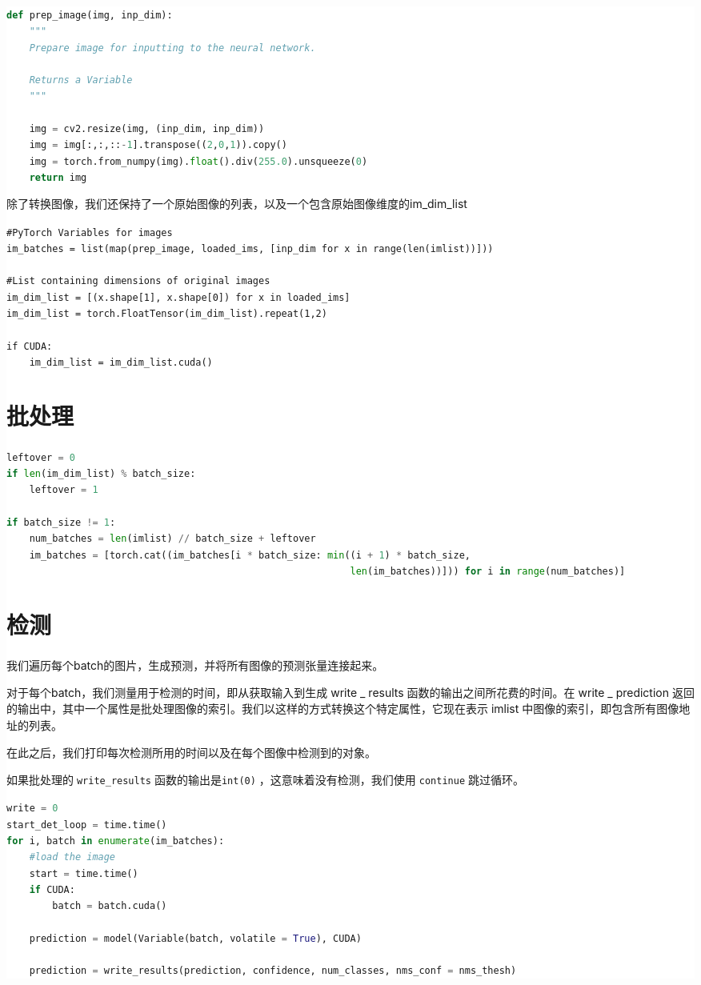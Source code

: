 ```python
def prep_image(img, inp_dim):
    """
    Prepare image for inputting to the neural network. 
    
    Returns a Variable 
    """

    img = cv2.resize(img, (inp_dim, inp_dim))
    img = img[:,:,::-1].transpose((2,0,1)).copy()
    img = torch.from_numpy(img).float().div(255.0).unsqueeze(0)
    return img
```

除了转换图像，我们还保持了一个原始图像的列表，以及一个包含原始图像维度的im_dim_list

```
#PyTorch Variables for images
im_batches = list(map(prep_image, loaded_ims, [inp_dim for x in range(len(imlist))]))

#List containing dimensions of original images
im_dim_list = [(x.shape[1], x.shape[0]) for x in loaded_ims]
im_dim_list = torch.FloatTensor(im_dim_list).repeat(1,2)

if CUDA:
    im_dim_list = im_dim_list.cuda()
```

# 批处理

```python
leftover = 0
if len(im_dim_list) % batch_size:
    leftover = 1

if batch_size != 1:
    num_batches = len(imlist) // batch_size + leftover
    im_batches = [torch.cat((im_batches[i * batch_size: min((i + 1) * batch_size,
                                                            len(im_batches))])) for i in range(num_batches)]
```

# 检测

我们遍历每个batch的图片，生成预测，并将所有图像的预测张量连接起来。

对于每个batch，我们测量用于检测的时间，即从获取输入到生成 write _ results 函数的输出之间所花费的时间。在 write _ prediction 返回的输出中，其中一个属性是批处理图像的索引。我们以这样的方式转换这个特定属性，它现在表示 imlist 中图像的索引，即包含所有图像地址的列表。

在此之后，我们打印每次检测所用的时间以及在每个图像中检测到的对象。

如果批处理的 `write_results` 函数的输出是`int(0)` ，这意味着没有检测，我们使用 `continue` 跳过循环。

```python
write = 0
start_det_loop = time.time()
for i, batch in enumerate(im_batches):
    #load the image 
    start = time.time()
    if CUDA:
        batch = batch.cuda()
	
    prediction = model(Variable(batch, volatile = True), CUDA)

    prediction = write_results(prediction, confidence, num_classes, nms_conf = nms_thesh)

```